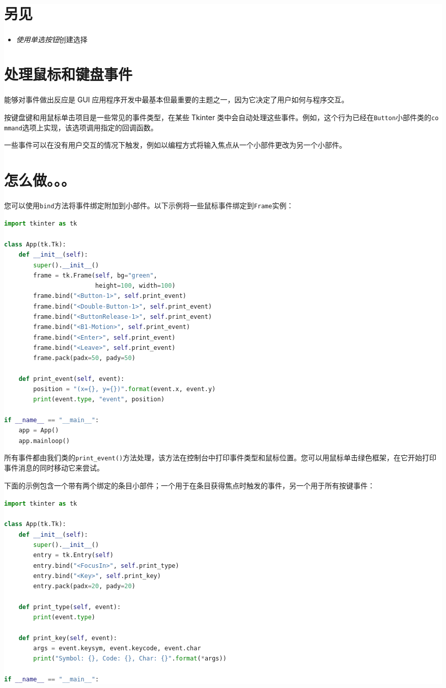 # 另见

*   *使用单选按钮*创建选择

# 处理鼠标和键盘事件

能够对事件做出反应是 GUI 应用程序开发中最基本但最重要的主题之一，因为它决定了用户如何与程序交互。

按键盘键和用鼠标单击项目是一些常见的事件类型，在某些 Tkinter 类中会自动处理这些事件。例如，这个行为已经在`Button`小部件类的`command`选项上实现，该选项调用指定的回调函数。

一些事件可以在没有用户交互的情况下触发，例如以编程方式将输入焦点从一个小部件更改为另一个小部件。

# 怎么做。。。

您可以使用`bind`方法将事件绑定附加到小部件。以下示例将一些鼠标事件绑定到`Frame`实例：

```py
import tkinter as tk 

class App(tk.Tk): 
    def __init__(self): 
        super().__init__() 
        frame = tk.Frame(self, bg="green", 
                         height=100, width=100) 
        frame.bind("<Button-1>", self.print_event) 
        frame.bind("<Double-Button-1>", self.print_event) 
        frame.bind("<ButtonRelease-1>", self.print_event) 
        frame.bind("<B1-Motion>", self.print_event) 
        frame.bind("<Enter>", self.print_event) 
        frame.bind("<Leave>", self.print_event) 
        frame.pack(padx=50, pady=50) 

    def print_event(self, event): 
        position = "(x={}, y={})".format(event.x, event.y) 
        print(event.type, "event", position) 

if __name__ == "__main__": 
    app = App() 
    app.mainloop() 
```

所有事件都由我们类的`print_event()`方法处理，该方法在控制台中打印事件类型和鼠标位置。您可以用鼠标单击绿色框架，在它开始打印事件消息的同时移动它来尝试。

下面的示例包含一个带有两个绑定的条目小部件；一个用于在条目获得焦点时触发的事件，另一个用于所有按键事件：

```py
import tkinter as tk 

class App(tk.Tk): 
    def __init__(self): 
        super().__init__() 
        entry = tk.Entry(self) 
        entry.bind("<FocusIn>", self.print_type)  
        entry.bind("<Key>", self.print_key) 
        entry.pack(padx=20, pady=20) 

    def print_type(self, event): 
        print(event.type) 

    def print_key(self, event): 
        args = event.keysym, event.keycode, event.char 
        print("Symbol: {}, Code: {}, Char: {}".format(*args)) 

if __name__ == "__main__": 
```